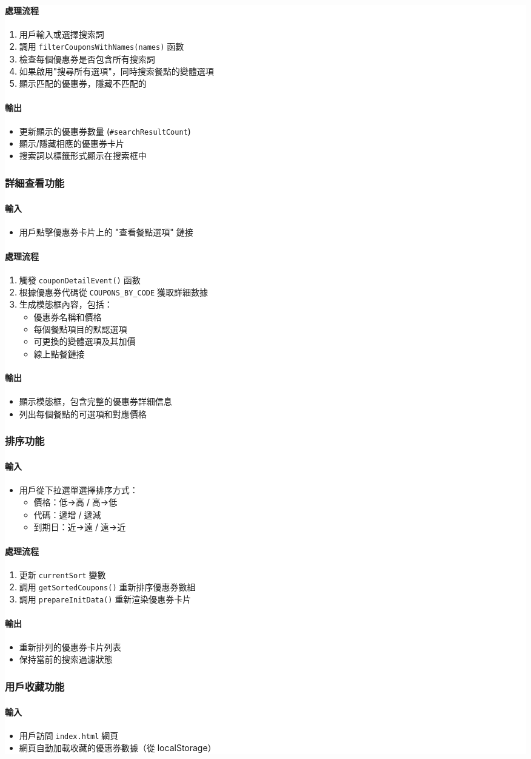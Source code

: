 #### 處理流程
1. 用戶輸入或選擇搜索詞
2. 調用 `filterCouponsWithNames(names)` 函數
3. 檢查每個優惠券是否包含所有搜索詞
4. 如果啟用"搜尋所有選項"，同時搜索餐點的變體選項
5. 顯示匹配的優惠券，隱藏不匹配的

#### 輸出
- 更新顯示的優惠券數量 (`#searchResultCount`)
- 顯示/隱藏相應的優惠券卡片
- 搜索詞以標籤形式顯示在搜索框中

### 詳細查看功能

#### 輸入
- 用戶點擊優惠券卡片上的 "查看餐點選項" 鏈接

#### 處理流程
1. 觸發 `couponDetailEvent()` 函數
2. 根據優惠券代碼從 `COUPONS_BY_CODE` 獲取詳細數據
3. 生成模態框內容，包括：
   - 優惠券名稱和價格
   - 每個餐點項目的默認選項
   - 可更換的變體選項及其加價
   - 線上點餐鏈接

#### 輸出
- 顯示模態框，包含完整的優惠券詳細信息
- 列出每個餐點的可選項和對應價格

### 排序功能

#### 輸入
- 用戶從下拉選單選擇排序方式：
  - 價格：低→高 / 高→低
  - 代碼：遞增 / 遞減
  - 到期日：近→遠 / 遠→近

#### 處理流程
1. 更新 `currentSort` 變數
2. 調用 `getSortedCoupons()` 重新排序優惠券數組
3. 調用 `prepareInitData()` 重新渲染優惠券卡片

#### 輸出
- 重新排列的優惠券卡片列表
- 保持當前的搜索過濾狀態

### 用戶收藏功能

#### 輸入
- 用戶訪問 `index.html` 網頁
- 網頁自動加載收藏的優惠券數據（從 localStorage）
